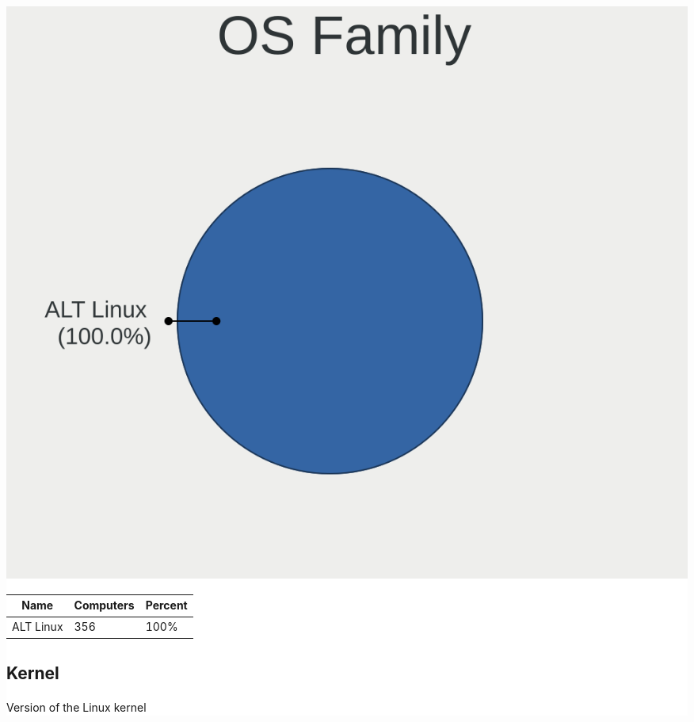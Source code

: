 ![OS Family](./All/images/pie_chart/os_family.svg)


| Name      | Computers | Percent |
|-----------|-----------|---------|
| ALT Linux | 356       | 100%    |

Kernel
------

Version of the Linux kernel
